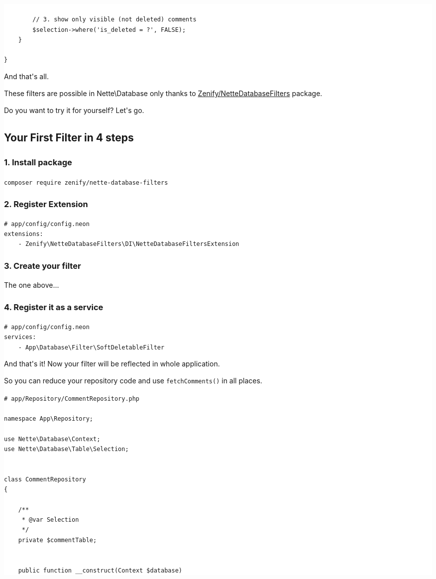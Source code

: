 ```language-php

        // 3. show only visible (not deleted) comments
        $selection->where('is_deleted = ?', FALSE);
    }

}
```

And that's all.

These filters are possible in Nette\Database only thanks to [Zenify/NetteDatabaseFilters](https://github.com/Zenify/NetteDatabaseFilters) package.

Do you want to try it for yourself? Let's go.


## Your First Filter in 4 steps

### 1. Install package

```language-bash
composer require zenify/nette-database-filters
```

### 2. Register Extension

```language-yaml
# app/config/config.neon
extensions:
    - Zenify\NetteDatabaseFilters\DI\NetteDatabaseFiltersExtension
```

### 3. Create your filter

The one above...


### 4. Register it as a service

```language-yaml
# app/config/config.neon
services:
    - App\Database\Filter\SoftDeletableFilter
```

And that's it! Now your filter will be reflected in whole application.

So you can reduce your repository code and use `fetchComments()` in all places.

```language-php
# app/Repository/CommentRepository.php

namespace App\Repository;

use Nette\Database\Context;
use Nette\Database\Table\Selection;


class CommentRepository
{

    /**
     * @var Selection
     */
    private $commentTable;


    public function __construct(Context $database)
```